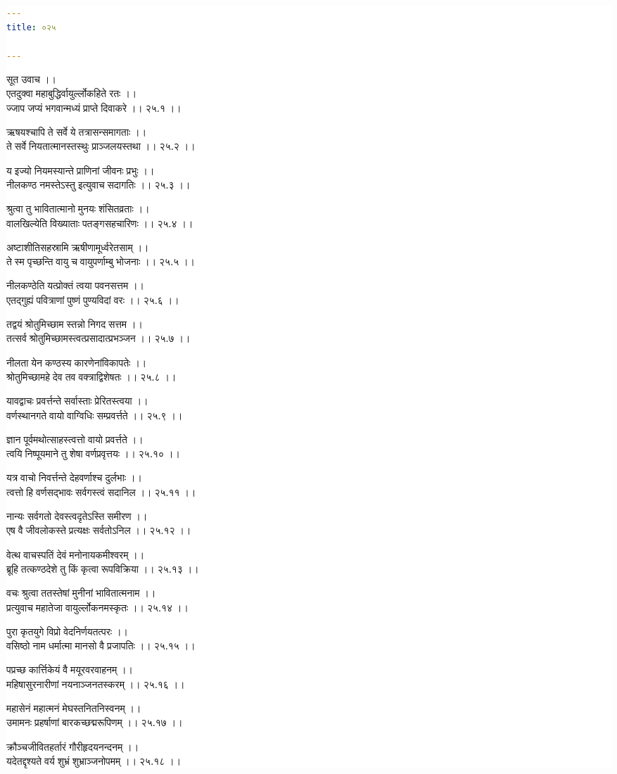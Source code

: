 ```yaml
---
title: ०२५

---
```

सूत उवाच ।।  
एतदुक्वा महाबुद्धिर्वायुर्ल्लोकहिते रतः ।।  
ज्जाप जप्यं भगवान्मध्यं प्राप्ते दिवाकरे ।। २५.१ ।।  
  
ऋषयश्चापि ते सर्वे ये तत्रासन्समागताः ।।  
ते सर्वे नियतात्मानस्तस्थुः प्राञ्जलयस्तथा ।। २५.२ ।।  
  
य इज्यो नियमस्यान्ते प्राणिनां जीवनः प्रभुः ।।  
नीलकण्ठ नमस्तेऽस्तु इत्युवाच सदागतिः ।। २५.३ ।।  
  
श्रुत्वा तु भावितात्मानो मुनयः शंसितव्रताः ।।  
वालखिल्येति विख्याताः पतङ्गसहचारिणः ।। २५.४ ।।  
  
अष्टाशीतिसहस्रामि ऋषीणामूर्ध्वरेतसाम् ।।  
ते स्म पृच्छन्ति वायु च वायुपर्णाम्बु भोजनाः ।। २५.५ ।।  
  
नीलकण्ठेति यत्प्रोक्तं त्वया पवनसत्तम ।।  
एतद्गुह्यं पवित्राणां पुष्णं पुण्यविदां वरः ।। २५.६ ।।  
  
तद्वयं श्रोतुमिच्छाम स्तन्नो निगद सत्तम ।।  
तत्सर्व श्रोतुमिच्छामस्त्वत्प्रसादात्प्रभञ्जन ।। २५.७ ।।  
  
नीलता येन कण्ठस्य कारणेनांविकापतेः ।।  
श्रोतुमिच्छामहे देव तव वक्त्राद्विशेषतः ।। २५.८ ।।  
  
यावद्वाचः प्रवर्त्तन्ते सर्वास्ताः प्रेरितस्त्वया ।।  
वर्णस्थानगते वायो वाग्विधिः सम्प्रवर्त्तते ।। २५.९ ।।  
  
ज्ञान पूर्वमथोत्साहस्त्वत्तो वायो प्रवर्त्तते ।।  
त्वयि निष्पूयमाने तु शेषा वर्णप्रवृत्तयः ।। २५.१० ।।  
  
यत्र वाचो निवर्त्तन्ते देहवर्णाश्च दुर्लभाः ।।  
त्वत्तो हि वर्णसद्भावः सर्वगस्त्वं सदानिल ।। २५.११ ।।  
  
नान्यः सर्वगतो देवस्त्वदृतेऽस्ति समीरण ।।  
एष वै जीवलोकस्ते प्रत्यक्षः सर्वतोऽनिल ।। २५.१२ ।।  
  
वेत्थ वाचस्पतिं देवं मनोनायकमीश्वरम् ।।  
ब्रूहि तत्कण्ठदेशे तु किं कृत्वा रूपविक्रिया ।। २५.१३ ।।  
  
वचः श्रुत्वा ततस्तेषां मुनीनां भावितात्मनाम ।।  
प्रत्युवाच महातेजा वायुर्ल्लोकनमस्कृतः ।। २५.१४ ।।  
  
पुरा कृतयुगे विप्रो वेदनिर्णयतत्परः ।।  
वसिष्ठो नाम धर्मात्मा मानसो वै प्रजापतिः ।। २५.१५ ।।  
  
पप्रच्छ कार्त्तिकेयं वै मयूरवरवाहनम् ।।  
महिषासुरनारीणां नयनाञ्जनतस्करम् ।। २५.१६ ।।  
  
महासेनं महात्मनं मेघस्तनितनिस्वनम् ।।  
उमामनः प्रहर्षाणां बारकच्छद्मरूपिणम् ।। २५.१७ ।।  
  
क्रौञ्चजीवितहर्तारं गौरीहृदयनन्दनम् ।।  
यदेतद्दृश्यते वर्य शुभ्रं शुभ्राञ्जनोपमम् ।। २५.१८ ।।  
  